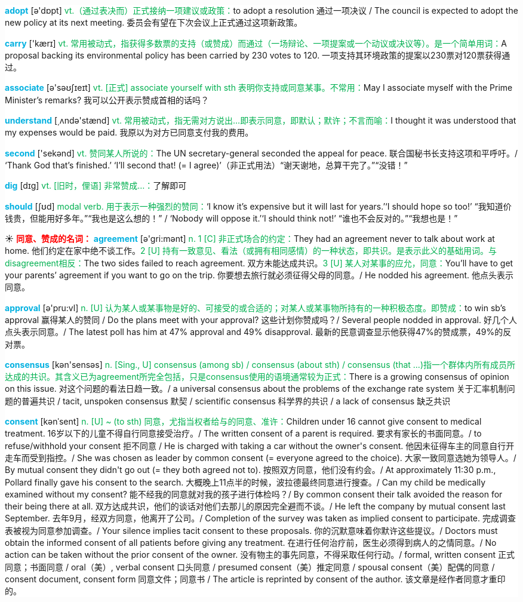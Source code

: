 <font color="sky blue">**adopt**</font> [ə'dɒpt] 
<font color="#00b050">vt.（通过表决而）正式接纳一项建议或政策：</font>to adopt a resolution 通过一项决议 / The council is expected to adopt the new policy at its next meeting. 委员会有望在下次会议上正式通过这项新政策。

<font color="sky blue">**carry**</font> ['kærɪ] 
<font color="#00b050">vt. 常用被动式，指获得多数票的支持（或赞成）而通过（一场辩论、一项提案或一个动议或决议等）。是一个简单用词：</font>A proposal backing its environmental policy has been carried by 230 votes to 120. 一项支持其环境政策的提案以230票对120票获得通过。

<font color="sky blue">**associate**</font> [ə'səʊʃɪeɪt] 
<font color="#00b050">vt. [正式] associate yourself with sth 表明你支持或同意某事。不常用：</font>May I associate myself with the Prime Minister’s remarks? 我可以公开表示赞成首相的话吗？

<font color="sky blue">**understand**</font> [͵ʌndə'stænd] 
<font color="#00b050">vt. 常用被动式，指无需对方说出…即表示同意，即默认；默许；不言而喻：</font>I thought it was understood that my expenses would be paid. 我原以为对方已同意支付我的费用。

<font color="sky blue">**second**</font> ['sekənd] 
<font color="#00b050">vt. 赞同某人所说的：</font>The UN secretary-general seconded the appeal for peace. 联合国秘书长支持这项和平呼吁。/ ‘Thank God that’s finished.’ ‘I’ll second that! (= I agree)’（非正式用法）“谢天谢地，总算干完了。”“没错！”

<font color="sky blue">**dig**</font> [dɪɡ] 
<font color="#00b050">vt. [旧时，俚语] 非常赞成…：</font>了解即可

<font color="sky blue">**should**</font> [ʃʊd] 
<font color="#00b050">modal verb. 用于表示一种强烈的赞同：</font>‘I know it’s expensive but it will last for years.’‘I should hope so too!’ “我知道价钱贵，但能用好多年。”“我也是这么想的！” / ‘Nobody will oppose it.’‘I should think not!’ “谁也不会反对的。”“我想也是！”

☀ <font color="red">**同意、赞成的名词：**</font>
<font color="sky blue">**agreement**</font> [ə'ɡri:mənt] 
<font color="#00b050">n. 1 [C] 非正式场合的约定：</font>They had an agreement never to talk about work at home. 他们约定在家中绝不谈工作。<font color="#00b050">2 [U] 持有一致意见、看法（或拥有相同感情）的一种状态，即共识。是表示此义的基础用词。与disagreement相反：</font>The two sides failed to reach agreement. 双方未能达成共识。<font color="#00b050">3 [U] 某人对某事的应允，同意：</font>You’ll have to get your parents’ agreement if you want to go on the trip. 你要想去旅行就必须征得父母的同意。/ He nodded his agreement. 他点头表示同意。

<font color="sky blue">**approval**</font> [ə'pru:vl] 
<font color="#00b050">n. [U] 认为某人或某事物是好的、可接受的或合适的；对某人或某事物所持有的一种积极态度。即赞成：</font>to win sb’s approval 赢得某人的赞同 / Do the plans meet with your approval? 这些计划你赞成吗？/ Several people nodded in approval. 好几个人点头表示同意。/ The latest poll has him at 47% approval and 49% disapproval. 最新的民意调查显示他获得47%的赞成票，49%的反对票。

<font color="sky blue">**consensus**</font> [kən'sensəs] 
<font color="#00b050">n. [Sing., U] consensus (among sb) / consensus (about sth) / consensus (that ...)指一个群体内所有成员所达成的共识。其含义已为agreement所完全包括，只是consensus使用的语境通常较为正式：</font>There is a growing consensus of opinion on this issue. 对这个问题的看法日趋一致。/ a universal consensus about the problems of the exchange rate system 关于汇率机制问题的普遍共识 / tacit, unspoken consensus 默契 / scientific consensus 科学界的共识 / a lack of consensus 缺乏共识 
           
<font color="sky blue">**consent**</font> [kənˈsent]
<font color="#00b050">n. [U] ~ (to sth) 同意，尤指当权者给与的同意、准许：</font>Children under 16 cannot give consent to medical treatment. 16岁以下的儿童不得自行同意接受治疗。/ The written consent of a parent is required. 要求有家长的书面同意。/ to refuse/withhold your consent 拒不同意 / He is charged with taking a car without the owner's consent. 他因未征得车主的同意自行开走车而受到指控。/ She was chosen as leader by common consent (= everyone agreed to the choice). 大家一致同意选她为领导人。/ By mutual consent they didn't go out (= they both agreed not to). 按照双方同意，他们没有约会。/ At approximately 11:30 p.m., Pollard finally gave his consent to the search. 大概晚上11点半的时候，波拉德最终同意进行搜查。/ Can my child be medically examined without my consent? 能不经我的同意就对我的孩子进行体检吗？/ By common consent their talk avoided the reason for their being there at all. 双方达成共识，他们的谈话对他们去那儿的原因完全避而不谈。/ He left the company by mutual consent last September. 去年9月，经双方同意，他离开了公司。/ Completion of the survey was taken as implied consent to participate. 完成调查表被视为同意参加调查。/ Your silence implies tacit consent to these proposals. 你的沉默意味着你默许这些提议。/ Doctors must obtain the informed consent of all patients before giving any treatment. 在进行任何治疗前，医生必须得到病人的之情同意。/ No action can be taken without the prior consent of the owner. 没有物主的事先同意，不得采取任何行动。/ formal, written consent 正式同意；书面同意 / oral（美）, verbal consent 口头同意 / presumed consent（美）推定同意 / spousal consent（美）配偶的同意 / consent document, consent form 同意文件；同意书 / The article is reprinted by consent of the author. 该文章是经作者同意才重印的。
           
